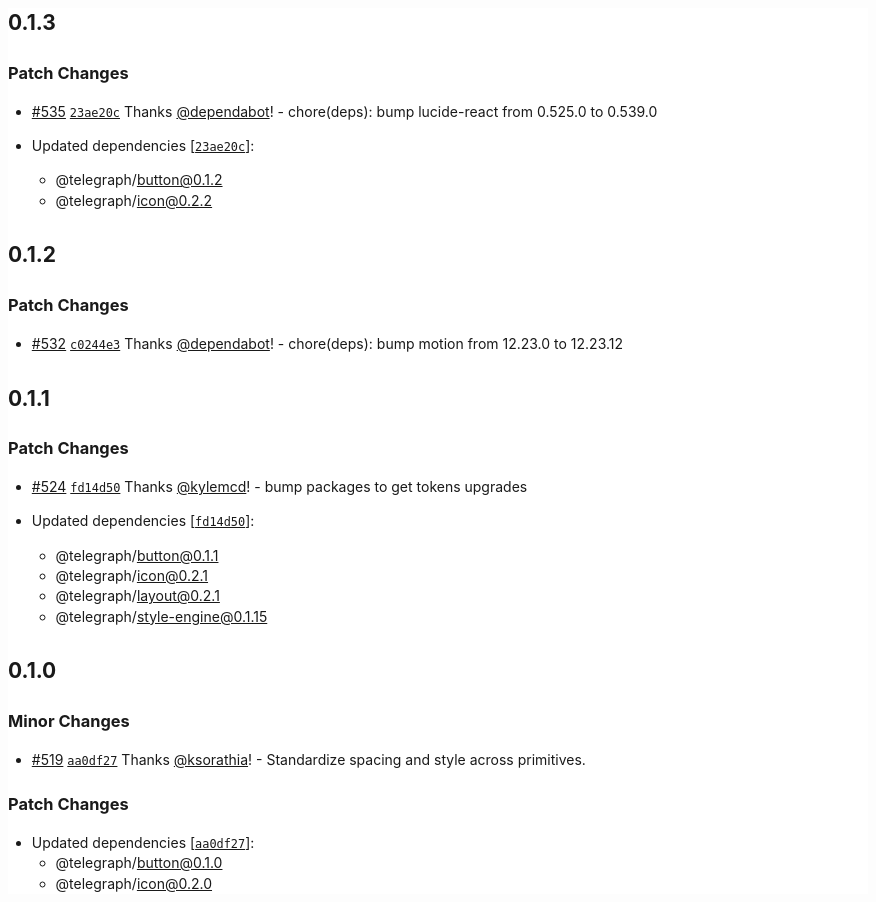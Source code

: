 ## 0.1.3

### Patch Changes

- [#535](https://github.com/knocklabs/telegraph/pull/535) [`23ae20c`](https://github.com/knocklabs/telegraph/commit/23ae20c41f62e6f0a8c6d5c60db882a24cf8512d) Thanks [@dependabot](https://github.com/apps/dependabot)! - chore(deps): bump lucide-react from 0.525.0 to 0.539.0

- Updated dependencies [[`23ae20c`](https://github.com/knocklabs/telegraph/commit/23ae20c41f62e6f0a8c6d5c60db882a24cf8512d)]:
  - @telegraph/button@0.1.2
  - @telegraph/icon@0.2.2

## 0.1.2

### Patch Changes

- [#532](https://github.com/knocklabs/telegraph/pull/532) [`c0244e3`](https://github.com/knocklabs/telegraph/commit/c0244e3f4b6232f633ba4d99bb0eb603909c87fa) Thanks [@dependabot](https://github.com/apps/dependabot)! - chore(deps): bump motion from 12.23.0 to 12.23.12

## 0.1.1

### Patch Changes

- [#524](https://github.com/knocklabs/telegraph/pull/524) [`fd14d50`](https://github.com/knocklabs/telegraph/commit/fd14d509c3f3f76eafc07d08c73e30db79255a2e) Thanks [@kylemcd](https://github.com/kylemcd)! - bump packages to get tokens upgrades

- Updated dependencies [[`fd14d50`](https://github.com/knocklabs/telegraph/commit/fd14d509c3f3f76eafc07d08c73e30db79255a2e)]:
  - @telegraph/button@0.1.1
  - @telegraph/icon@0.2.1
  - @telegraph/layout@0.2.1
  - @telegraph/style-engine@0.1.15

## 0.1.0

### Minor Changes

- [#519](https://github.com/knocklabs/telegraph/pull/519) [`aa0df27`](https://github.com/knocklabs/telegraph/commit/aa0df2714578f411fd7c80ce3610713d6e77d053) Thanks [@ksorathia](https://github.com/ksorathia)! - Standardize spacing and style across primitives.

### Patch Changes

- Updated dependencies [[`aa0df27`](https://github.com/knocklabs/telegraph/commit/aa0df2714578f411fd7c80ce3610713d6e77d053)]:
  - @telegraph/button@0.1.0
  - @telegraph/icon@0.2.0
